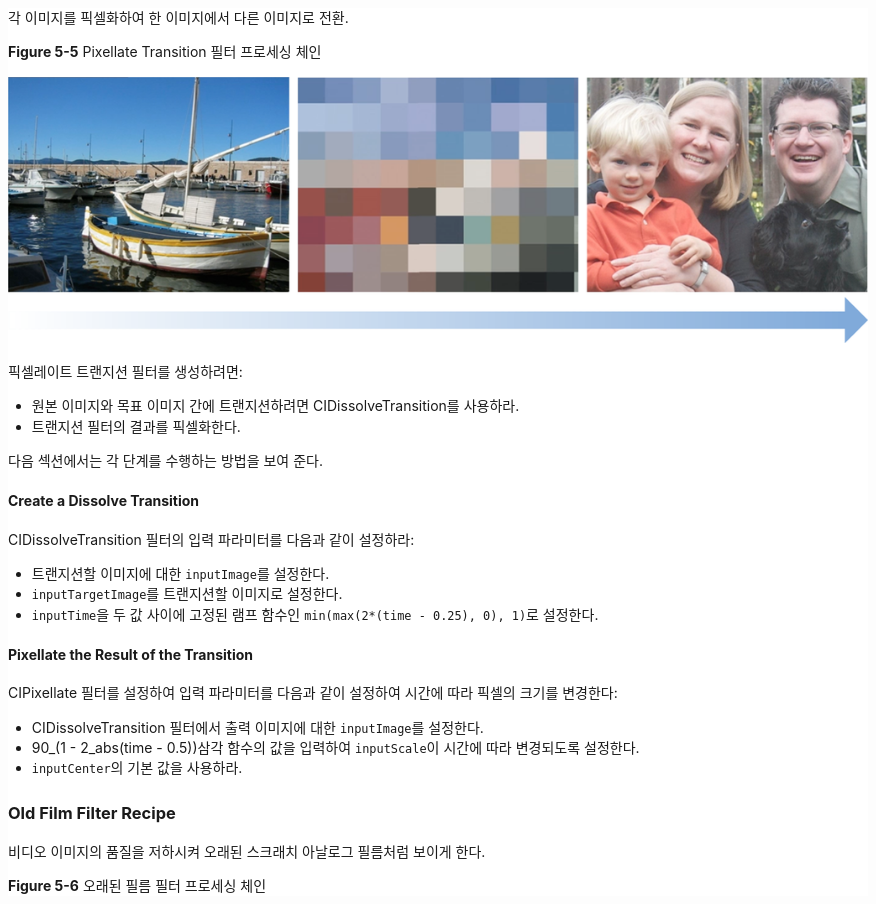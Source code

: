 각 이미지를 픽셀화하여 한 이미지에서 다른 이미지로 전환.

**Figure 5-5**  Pixellate Transition 필터 프로세싱 체인

![](../../.gitbook/assets/pixellate_transition.png)

픽셀레이트 트랜지션 필터를 생성하려면:

* 원본 이미지와 목표 이미지 간에 트랜지션하려면 CIDissolveTransition를 사용하라.
* 트랜지션 필터의 결과를 픽셀화한다.

다음 섹션에서는 각 단계를 수행하는 방법을 보여 준다.

#### Create a Dissolve Transition

CIDissolveTransition 필터의 입력 파라미터를 다음과 같이 설정하라:

* 트랜지션할 이미지에 대한 `inputImage`를 설정한다.
* `inputTargetImage`를 트랜지션할 이미지로 설정한다.
* `inputTime`을 두 값 사이에 고정된 램프 함수인 `min(max(2*(time - 0.25), 0), 1)`로 설정한다.

#### Pixellate the Result of the Transition

CIPixellate 필터를 설정하여 입력 파라미터를 다음과 같이 설정하여 시간에 따라 픽셀의 크기를 변경한다:

* CIDissolveTransition 필터에서 출력 이미지에 대한 `inputImage`를 설정한다.
* 90_\(1 - 2_abs\(time - 0.5\)\)삼각 함수의 값을 입력하여 `inputScale`이 시간에 따라 변경되도록 설정한다.
* `inputCenter`의 기본 값을 사용하라.

### Old Film Filter Recipe

비디오 이미지의 품질을 저하시켜 오래된 스크래치 아날로그 필름처럼 보이게 한다.

**Figure 5-6**  오래된 필름 필터 프로세싱 체인
